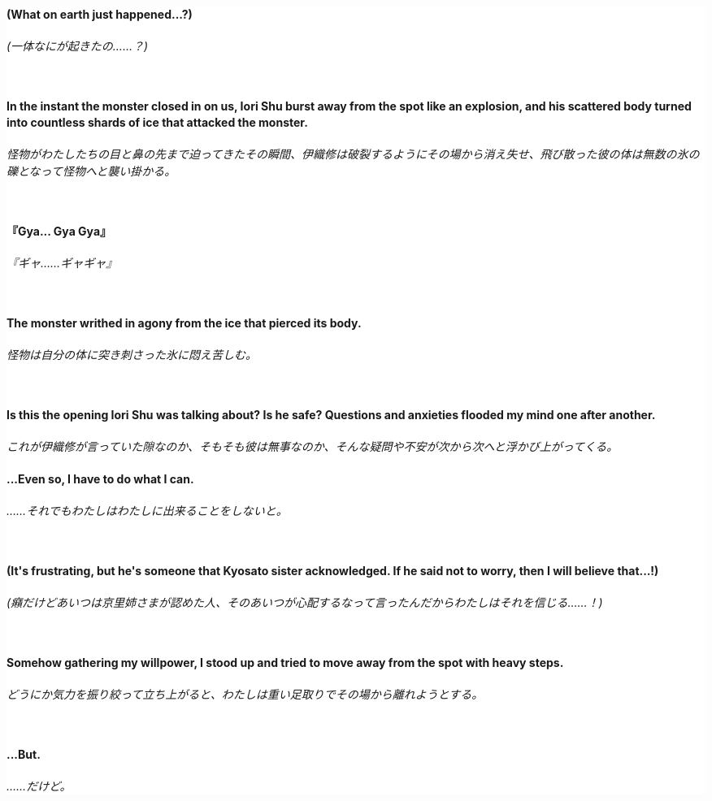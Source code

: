 #### (What on earth just happened...?)

*(一体なにが起きたの……？)*

&nbsp;

#### In the instant the monster closed in on us, Iori Shu burst away from the spot like an explosion, and his scattered body turned into countless shards of ice that attacked the monster.

*怪物がわたしたちの目と鼻の先まで迫ってきたその瞬間、伊織修は破裂するようにその場から消え失せ、飛び散った彼の体は無数の氷の礫となって怪物へと襲い掛かる。*

&nbsp;

#### 『Gya... Gya Gya』

*『ギャ……ギャギャ』*

&nbsp;

#### The monster writhed in agony from the ice that pierced its body.

*怪物は自分の体に突き刺さった氷に悶え苦しむ。*

&nbsp;

#### Is this the opening Iori Shu was talking about? Is he safe? Questions and anxieties flooded my mind one after another.

*これが伊織修が言っていた隙なのか、そもそも彼は無事なのか、そんな疑問や不安が次から次へと浮かび上がってくる。*

#### ...Even so, I have to do what I can.

*……それでもわたしはわたしに出来ることをしないと。*

&nbsp;

#### (It's frustrating, but he's someone that Kyosato sister acknowledged. If he said not to worry, then I will believe that...!)

*(癪だけどあいつは京里姉さまが認めた人、そのあいつが心配するなって言ったんだからわたしはそれを信じる……！)*

&nbsp;

#### Somehow gathering my willpower, I stood up and tried to move away from the spot with heavy steps.

*どうにか気力を振り絞って立ち上がると、わたしは重い足取りでその場から離れようとする。*

&nbsp;

#### ...But.

*……だけど。*
